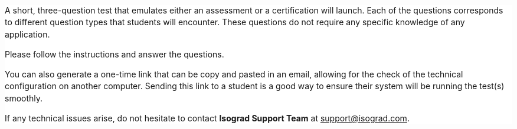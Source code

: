 A short, three-question test that emulates either an assessment or a
certification will launch. Each of the questions corresponds to
different question types that students will encounter. These questions
do not require any specific knowledge of any application.

Please follow the instructions and answer the questions.

You can also generate a one-time link that can be copy and pasted in an
email, allowing for the check of the technical configuration on another
computer. Sending this link to a student is a good way to ensure their
system will be running the test(s) smoothly.

If any technical issues arise, do not hesitate to contact **Isograd
Support Team** at <support@isograd.com>.
